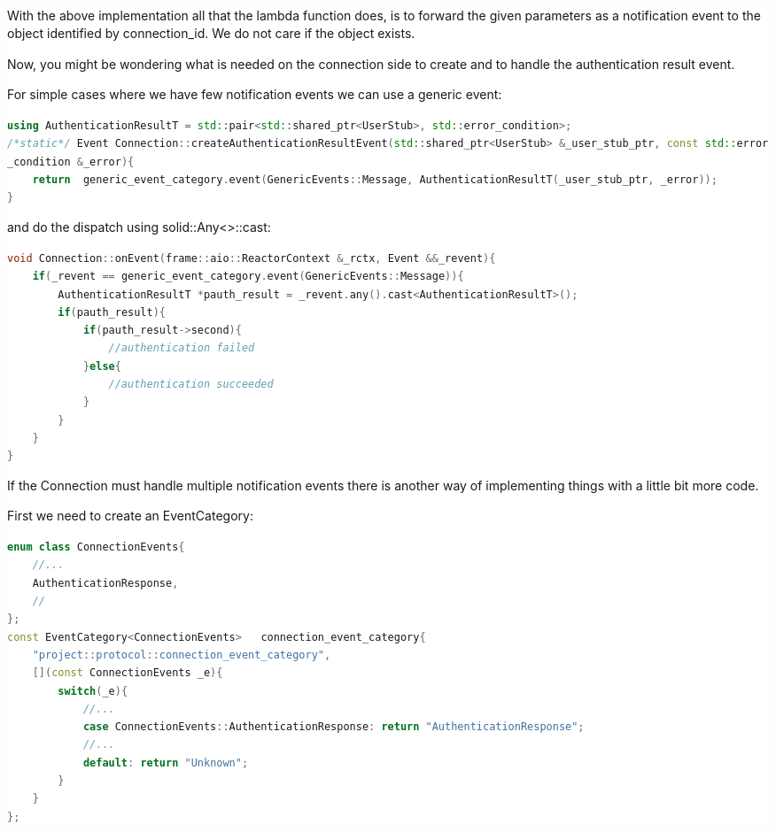 ```C++
```

With the above implementation all that the lambda function does, is to forward the given parameters as a notification event to the object identified by connection_id. We do not care if the object exists.

Now, you might be wondering what is needed on the connection side to create and to handle the authentication result event.

For simple cases where we have few notification events we can use a generic event:
```C++
using AuthenticationResultT = std::pair<std::shared_ptr<UserStub>, std::error_condition>;
/*static*/ Event Connection::createAuthenticationResultEvent(std::shared_ptr<UserStub> &_user_stub_ptr, const std::error_condition &_error){
	return 	generic_event_category.event(GenericEvents::Message, AuthenticationResultT(_user_stub_ptr, _error));
}
```

and do the dispatch using solid::Any<>::cast:

```C++
void Connection::onEvent(frame::aio::ReactorContext &_rctx, Event &&_revent){
	if(_revent == generic_event_category.event(GenericEvents::Message)){
		AuthenticationResultT *pauth_result = _revent.any().cast<AuthenticationResultT>();
		if(pauth_result){
			if(pauth_result->second){
				//authentication failed
			}else{
				//authentication succeeded
			}
		}
	}
}
```

If the Connection must handle multiple notification events there is another way of implementing things with a little bit more code.

First we need to create an EventCategory:

```C++
enum class ConnectionEvents{
	//...
	AuthenticationResponse,
	//
};
const EventCategory<ConnectionEvents>	connection_event_category{
	"project::protocol::connection_event_category",
	[](const ConnectionEvents _e){
		switch(_e){
			//...
			case ConnectionEvents::AuthenticationResponse: return "AuthenticationResponse";
			//...
			default: return "Unknown";
		}
	}
};
```
